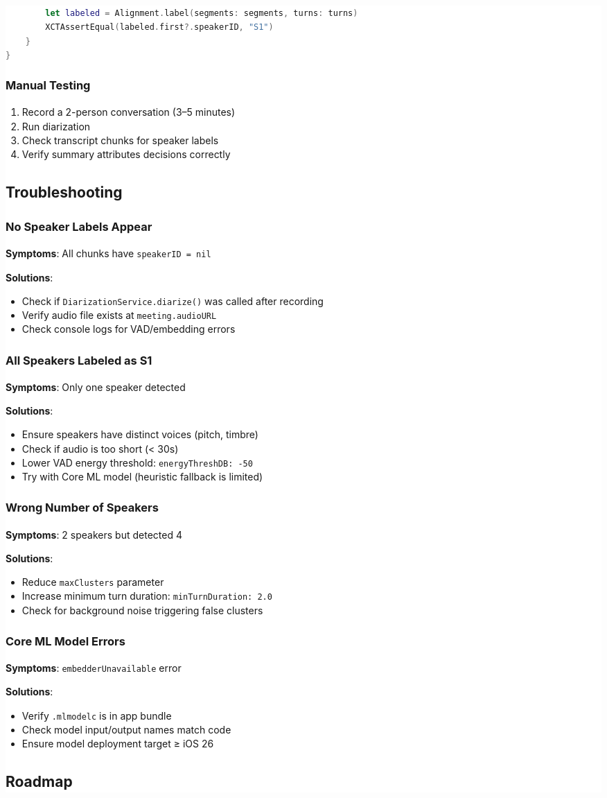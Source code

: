 ```swift
        let labeled = Alignment.label(segments: segments, turns: turns)
        XCTAssertEqual(labeled.first?.speakerID, "S1")
    }
}
```

### Manual Testing

1. Record a 2-person conversation (3–5 minutes)
2. Run diarization
3. Check transcript chunks for speaker labels
4. Verify summary attributes decisions correctly

## Troubleshooting

### No Speaker Labels Appear

**Symptoms**: All chunks have `speakerID = nil`

**Solutions**:
- Check if `DiarizationService.diarize()` was called after recording
- Verify audio file exists at `meeting.audioURL`
- Check console logs for VAD/embedding errors

### All Speakers Labeled as S1

**Symptoms**: Only one speaker detected

**Solutions**:
- Ensure speakers have distinct voices (pitch, timbre)
- Check if audio is too short (< 30s)
- Lower VAD energy threshold: `energyThreshDB: -50`
- Try with Core ML model (heuristic fallback is limited)

### Wrong Number of Speakers

**Symptoms**: 2 speakers but detected 4

**Solutions**:
- Reduce `maxClusters` parameter
- Increase minimum turn duration: `minTurnDuration: 2.0`
- Check for background noise triggering false clusters

### Core ML Model Errors

**Symptoms**: `embedderUnavailable` error

**Solutions**:
- Verify `.mlmodelc` is in app bundle
- Check model input/output names match code
- Ensure model deployment target ≥ iOS 26

## Roadmap
